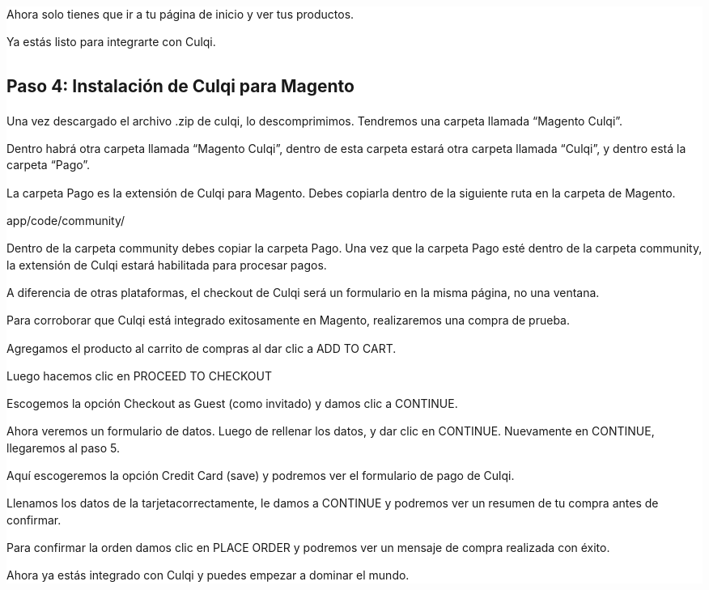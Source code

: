 Ahora solo tienes que ir a tu página de inicio y ver tus productos.

Ya estás listo para integrarte con Culqi.


## Paso 4: Instalación de Culqi para Magento

Una vez descargado el archivo .zip de culqi, lo descomprimimos. Tendremos una carpeta llamada “Magento Culqi”.

Dentro habrá otra carpeta llamada “Magento Culqi”, dentro de esta carpeta estará otra carpeta llamada “Culqi”, y dentro está la carpeta “Pago”.

La carpeta Pago es la extensión de Culqi para Magento. Debes copiarla dentro de la siguiente ruta en la carpeta de Magento.

app/code/community/

Dentro de la carpeta community debes copiar la carpeta Pago. Una vez que la carpeta Pago esté dentro de la carpeta community, la extensión de Culqi estará habilitada para procesar pagos.

A diferencia de otras plataformas, el checkout de Culqi será un formulario en la misma página, no una ventana.

Para corroborar que Culqi está integrado exitosamente en Magento, realizaremos una compra de prueba.

Agregamos el producto al carrito de compras al dar clic a ADD TO CART.

Luego hacemos clic en PROCEED TO CHECKOUT

Escogemos la opción Checkout as Guest (como invitado) y damos clic a CONTINUE.

Ahora veremos un formulario de datos. Luego de rellenar los datos, y dar clic en CONTINUE. Nuevamente en CONTINUE, llegaremos al paso 5.

Aquí escogeremos la opción Credit Card (save) y podremos ver el formulario de pago de Culqi.

Llenamos los datos de la tarjetacorrectamente, le damos a CONTINUE y podremos ver un resumen de tu compra antes de confirmar.

Para confirmar la orden damos clic en PLACE ORDER y podremos ver un mensaje de compra realizada con éxito.

Ahora ya estás integrado con Culqi y puedes empezar a dominar el mundo.
